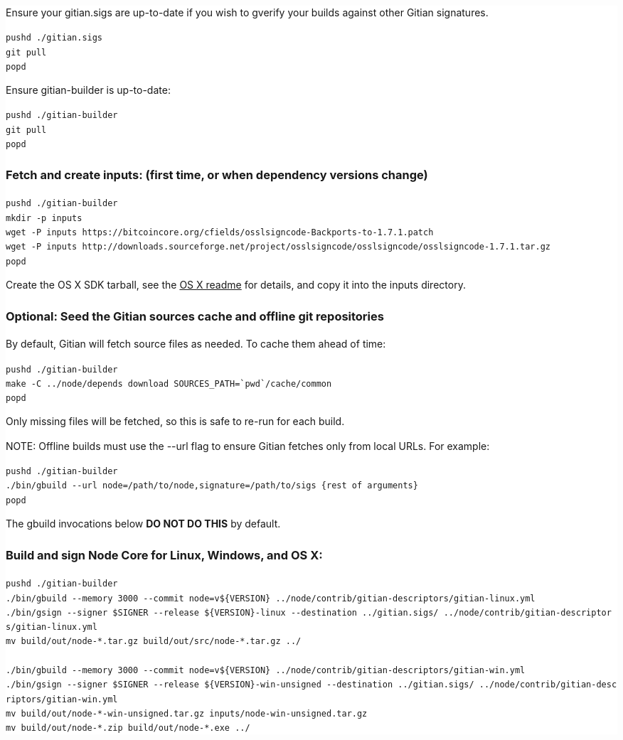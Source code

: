 Ensure your gitian.sigs are up-to-date if you wish to gverify your builds against other Gitian signatures.

    pushd ./gitian.sigs
    git pull
    popd

Ensure gitian-builder is up-to-date:

    pushd ./gitian-builder
    git pull
    popd

### Fetch and create inputs: (first time, or when dependency versions change)

    pushd ./gitian-builder
    mkdir -p inputs
    wget -P inputs https://bitcoincore.org/cfields/osslsigncode-Backports-to-1.7.1.patch
    wget -P inputs http://downloads.sourceforge.net/project/osslsigncode/osslsigncode/osslsigncode-1.7.1.tar.gz
    popd

Create the OS X SDK tarball, see the [OS X readme](README_osx.md) for details, and copy it into the inputs directory.

### Optional: Seed the Gitian sources cache and offline git repositories

By default, Gitian will fetch source files as needed. To cache them ahead of time:

    pushd ./gitian-builder
    make -C ../node/depends download SOURCES_PATH=`pwd`/cache/common
    popd

Only missing files will be fetched, so this is safe to re-run for each build.

NOTE: Offline builds must use the --url flag to ensure Gitian fetches only from local URLs. For example:

    pushd ./gitian-builder
    ./bin/gbuild --url node=/path/to/node,signature=/path/to/sigs {rest of arguments}
    popd

The gbuild invocations below <b>DO NOT DO THIS</b> by default.

### Build and sign Node Core for Linux, Windows, and OS X:

    pushd ./gitian-builder
    ./bin/gbuild --memory 3000 --commit node=v${VERSION} ../node/contrib/gitian-descriptors/gitian-linux.yml
    ./bin/gsign --signer $SIGNER --release ${VERSION}-linux --destination ../gitian.sigs/ ../node/contrib/gitian-descriptors/gitian-linux.yml
    mv build/out/node-*.tar.gz build/out/src/node-*.tar.gz ../

    ./bin/gbuild --memory 3000 --commit node=v${VERSION} ../node/contrib/gitian-descriptors/gitian-win.yml
    ./bin/gsign --signer $SIGNER --release ${VERSION}-win-unsigned --destination ../gitian.sigs/ ../node/contrib/gitian-descriptors/gitian-win.yml
    mv build/out/node-*-win-unsigned.tar.gz inputs/node-win-unsigned.tar.gz
    mv build/out/node-*.zip build/out/node-*.exe ../
